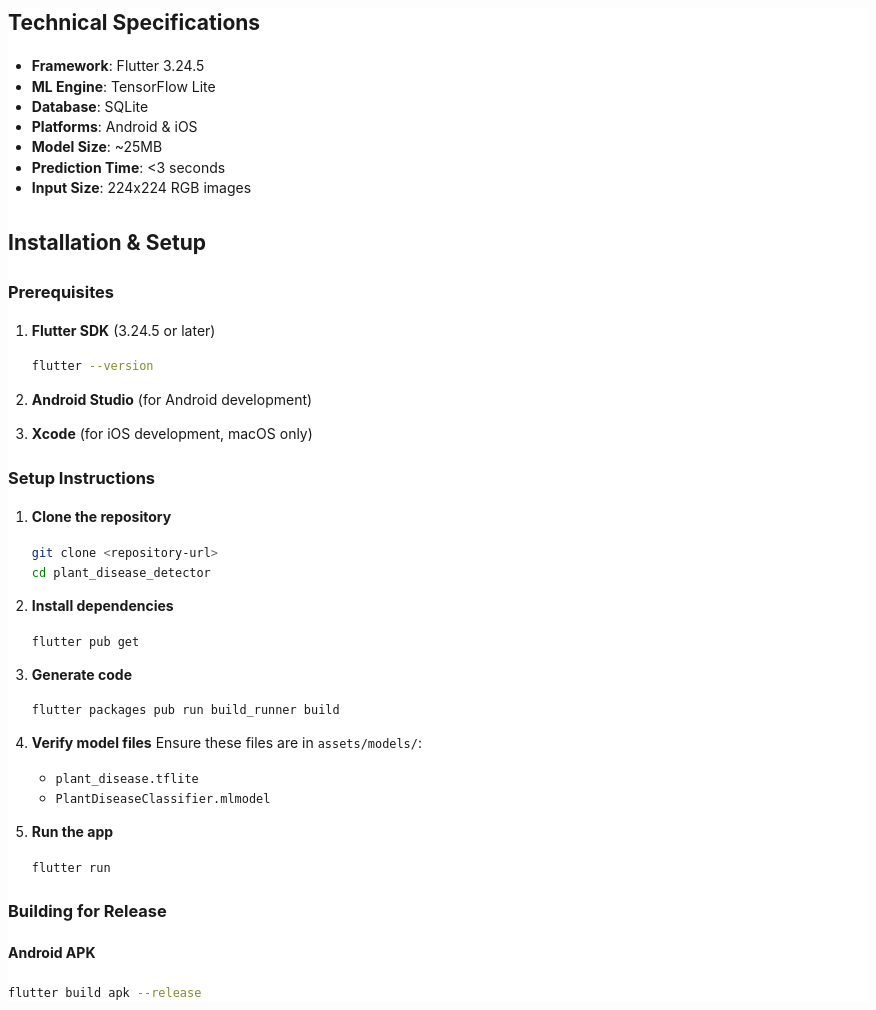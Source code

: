 ## Technical Specifications

- **Framework**: Flutter 3.24.5
- **ML Engine**: TensorFlow Lite
- **Database**: SQLite
- **Platforms**: Android & iOS
- **Model Size**: ~25MB
- **Prediction Time**: <3 seconds
- **Input Size**: 224x224 RGB images

## Installation & Setup

### Prerequisites

1. **Flutter SDK** (3.24.5 or later)
   ```bash
   flutter --version
   ```

2. **Android Studio** (for Android development)
3. **Xcode** (for iOS development, macOS only)

### Setup Instructions

1. **Clone the repository**
   ```bash
   git clone <repository-url>
   cd plant_disease_detector
   ```

2. **Install dependencies**
   ```bash
   flutter pub get
   ```

3. **Generate code**
   ```bash
   flutter packages pub run build_runner build
   ```

4. **Verify model files**
   Ensure these files are in `assets/models/`:
   - `plant_disease.tflite`
   - `PlantDiseaseClassifier.mlmodel`

5. **Run the app**
   ```bash
   flutter run
   ```

### Building for Release

#### Android APK
```bash
flutter build apk --release
```
